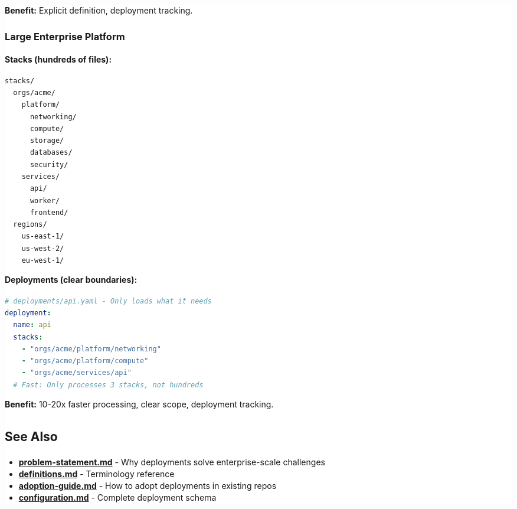 **Benefit:** Explicit definition, deployment tracking.

### Large Enterprise Platform

**Stacks (hundreds of files):**
```
stacks/
  orgs/acme/
    platform/
      networking/
      compute/
      storage/
      databases/
      security/
    services/
      api/
      worker/
      frontend/
  regions/
    us-east-1/
    us-west-2/
    eu-west-1/
```

**Deployments (clear boundaries):**
```yaml
# deployments/api.yaml - Only loads what it needs
deployment:
  name: api
  stacks:
    - "orgs/acme/platform/networking"
    - "orgs/acme/platform/compute"
    - "orgs/acme/services/api"
  # Fast: Only processes 3 stacks, not hundreds
```

**Benefit:** 10-20x faster processing, clear scope, deployment tracking.

## See Also

- **[problem-statement.md](./problem-statement.md)** - Why deployments solve enterprise-scale challenges
- **[definitions.md](./definitions.md)** - Terminology reference
- **[adoption-guide.md](./adoption-guide.md)** - How to adopt deployments in existing repos
- **[configuration.md](./configuration.md)** - Complete deployment schema
